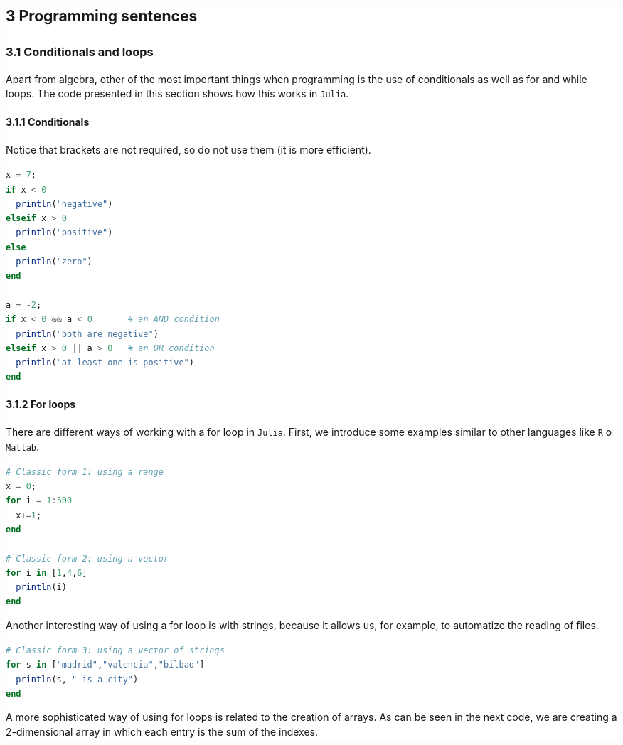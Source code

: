 ## 3 Programming sentences

### 3.1 Conditionals and loops

Apart from algebra, other of the most important things when programming is the use of conditionals as well as for and while loops. The code presented in this section shows how this works in `Julia`.

#### 3.1.1 Conditionals

Notice that brackets are not required, so do not use them (it is more efficient).

```julia
x = 7;
if x < 0
  println("negative")
elseif x > 0
  println("positive")
else
  println("zero")
end

a = -2;
if x < 0 && a < 0       # an AND condition
  println("both are negative")
elseif x > 0 || a > 0   # an OR condition
  println("at least one is positive")
end

```


#### 3.1.2 For loops

There are different ways of working with a for loop in `Julia`. First, we introduce some examples similar to other languages like `R` o `Matlab`.

```julia
# Classic form 1: using a range
x = 0;
for i = 1:500  
  x+=1;
end

# Classic form 2: using a vector
for i in [1,4,6]
  println(i)
end
```

Another interesting way of using a for loop is with strings, because it allows us, for example, to automatize the reading of files.

```julia
# Classic form 3: using a vector of strings
for s in ["madrid","valencia","bilbao"]
  println(s, " is a city")
end
```
A more sophisticated way of using for loops is related to the creation of arrays. As can be seen in the next code, we are creating a 2-dimensional array in which each entry is the sum of the indexes.
